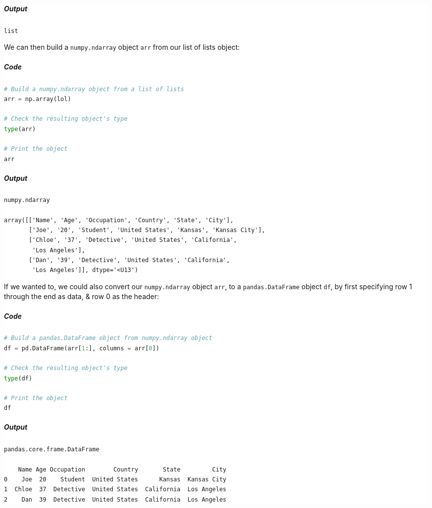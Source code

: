 ##### **Output**

```
list
```

We can then build a `numpy.ndarray` object `arr` from our list of lists object:

##### **Code**

```Python
# Build a numpy.ndarray object from a list of lists
arr = np.array(lol)

# Check the resulting object's type
type(arr)

# Print the object
arr
```

##### **Output**

```
numpy.ndarray

array([['Name', 'Age', 'Occupation', 'Country', 'State', 'City'],
       ['Joe', '20', 'Student', 'United States', 'Kansas', 'Kansas City'],
       ['Chloe', '37', 'Detective', 'United States', 'California',
        'Los Angeles'],
       ['Dan', '39', 'Detective', 'United States', 'California',
        'Los Angeles']], dtype='<U13')
```

If we wanted to, we could also convert our `numpy.ndarray` object `arr`, to a `pandas.DataFrame` object `df`, by first specifying row 1 through the end as data, & row 0 as the header:

##### **Code**

```Python
# Build a pandas.DataFrame object from numpy.ndarray object
df = pd.DataFrame(arr[1:], columns = arr[0])

# Check the resulting object's type
type(df)

# Print the object
df
```

##### **Output**

```
pandas.core.frame.DataFrame

    Name Age Occupation        Country       State         City
0    Joe  20    Student  United States      Kansas  Kansas City
1  Chloe  37  Detective  United States  California  Los Angeles
2    Dan  39  Detective  United States  California  Los Angeles
```
